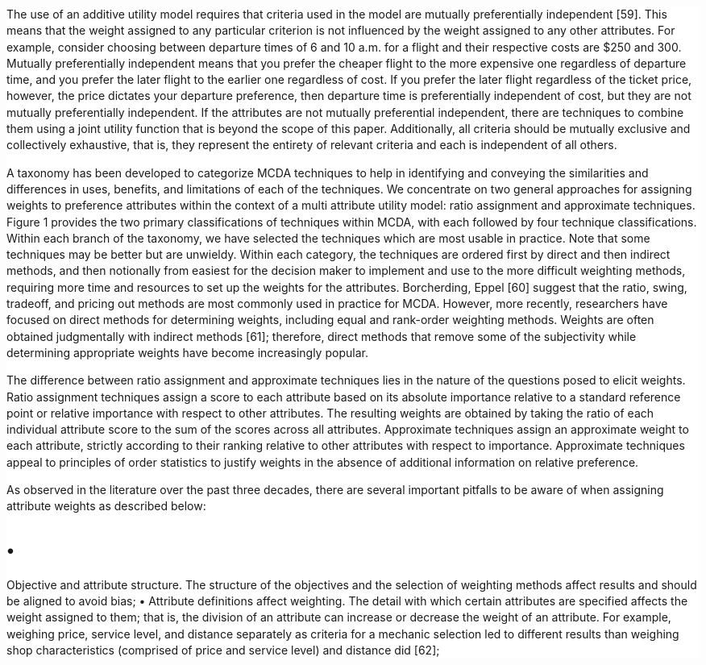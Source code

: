 The use of an additive utility model requires that criteria used in the model are mutually preferentially independent [59]. This means that the weight assigned to any particular criterion is not influenced by the weight assigned to any other attributes. For example, consider choosing between departure times of 6 and 10 a.m. for a flight and their respective costs are $250 and 300. Mutually preferentially independent means that you prefer the cheaper flight to the more expensive one regardless of departure time, and you prefer the later flight to the earlier one regardless of cost. If you prefer the later flight regardless of the ticket price, however, the price dictates your departure preference, then departure time is preferentially independent of cost, but they are not mutually preferentially independent. If the attributes are not mutually preferential independent, there are techniques to combine them using a joint utility function that is beyond the scope of this paper. Additionally, all criteria should be mutually exclusive and collectively exhaustive, that is, they represent the entirety of relevant criteria and each is independent of all others.

A taxonomy has been developed to categorize MCDA techniques to help in identifying and conveying the similarities and differences in uses, benefits, and limitations of each of the techniques. We concentrate on two general approaches for assigning weights to preference attributes within the context of a multi attribute utility model: ratio assignment and approximate techniques. Figure 1 provides the two primary classifications of techniques within MCDA, with each followed by four technique classifications. Within each branch of the taxonomy, we have selected the techniques which are most usable in practice. Note that some techniques may be better but are unwieldy. Within each category, the techniques are ordered first by direct and then indirect methods, and then notionally from easiest for the decision maker to implement and use to the more difficult weighting methods, requiring more time and resources to set up the weights for the attributes. Borcherding, Eppel [60] suggest that the ratio, swing, tradeoff, and pricing out methods are most commonly used in practice for MCDA. However, more recently, researchers have focused on direct methods for determining weights, including equal and rank-order weighting methods. Weights are often obtained judgmentally with indirect methods [61]; therefore, direct methods that remove some of the subjectivity while determining appropriate weights have become increasingly popular.

The difference between ratio assignment and approximate techniques lies in the nature of the questions posed to elicit weights. Ratio assignment techniques assign a score to each attribute based on its absolute importance relative to a standard reference point or relative importance with respect to other attributes. The resulting weights are obtained by taking the ratio of each individual attribute score to the sum of the scores across all attributes. Approximate techniques assign an approximate weight to each attribute, strictly according to their ranking relative to other attributes with respect to importance. Approximate techniques appeal to principles of order statistics to justify weights in the absence of additional information on relative preference.

As observed in the literature over the past three decades, there are several important pitfalls to be aware of when assigning attribute weights as described below:


## •

Objective and attribute structure. The structure of the objectives and the selection of weighting methods affect results and should be aligned to avoid bias; • Attribute definitions affect weighting. The detail with which certain attributes are specified affects the weight assigned to them; that is, the division of an attribute can increase or decrease the weight of an attribute. For example, weighing price, service level, and distance separately as criteria for a mechanic selection led to different results than weighing shop characteristics (comprised of price and service level) and distance did [62];
